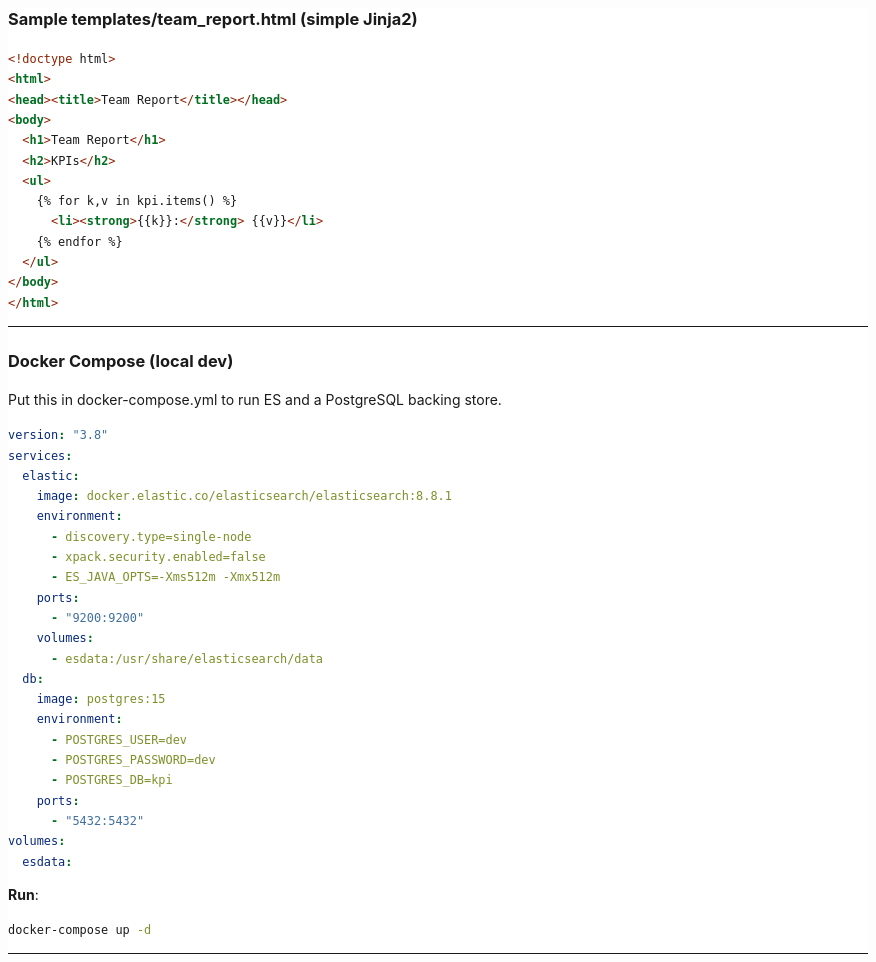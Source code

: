 ### Sample templates/team_report.html (simple Jinja2)


```html
<!doctype html>
<html>
<head><title>Team Report</title></head>
<body>
  <h1>Team Report</h1>
  <h2>KPIs</h2>
  <ul>
    {% for k,v in kpi.items() %}
      <li><strong>{{k}}:</strong> {{v}}</li>
    {% endfor %}
  </ul>
</body>
</html>

```

---

### Docker Compose (local dev)

Put this in docker-compose.yml to run ES and a PostgreSQL backing store.

```yaml
version: "3.8"
services:
  elastic:
    image: docker.elastic.co/elasticsearch/elasticsearch:8.8.1
    environment:
      - discovery.type=single-node
      - xpack.security.enabled=false
      - ES_JAVA_OPTS=-Xms512m -Xmx512m
    ports:
      - "9200:9200"
    volumes:
      - esdata:/usr/share/elasticsearch/data
  db:
    image: postgres:15
    environment:
      - POSTGRES_USER=dev
      - POSTGRES_PASSWORD=dev
      - POSTGRES_DB=kpi
    ports:
      - "5432:5432"
volumes:
  esdata:

```

**Run**:
```bash
docker-compose up -d
```

---